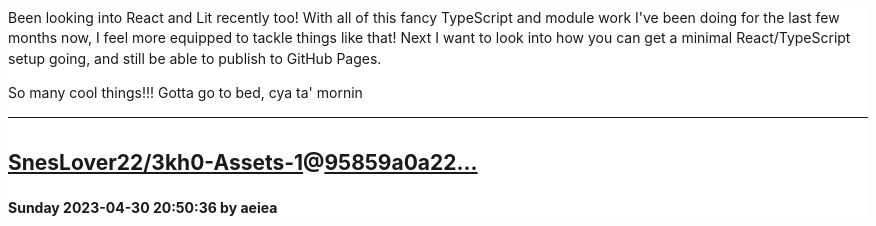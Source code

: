Been looking into React and Lit recently too! With all of this fancy TypeScript and module work I've been doing for the last few months now, I feel more equipped to tackle things like that! Next I want to look into how you can get a minimal React/TypeScript setup going, and still be able to publish to GitHub Pages.

So many cool things!!! Gotta go to bed, cya ta' mornin

---
## [SnesLover22/3kh0-Assets-1](https://github.com/SnesLover22/3kh0-Assets-1)@[95859a0a22...](https://github.com/SnesLover22/3kh0-Assets-1/commit/95859a0a22dfd34a4f4e990632dfa27b65626388)
#### Sunday 2023-04-30 20:50:36 by aeiea

